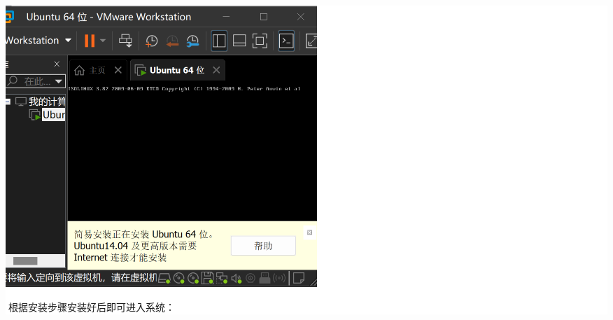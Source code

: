 <img src=".\typora-user-images\image-20241010142329720.png" alt="image-20241010142329720" style="zoom:50%;" />

​	根据安装步骤安装好后即可进入系统：
